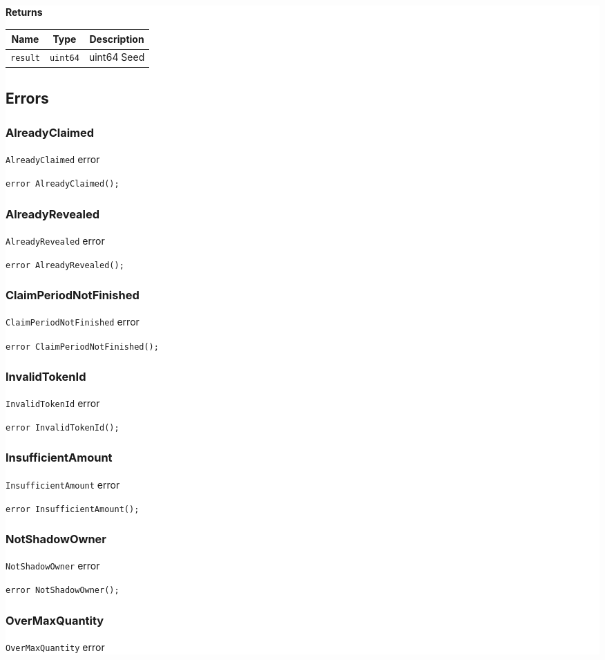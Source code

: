 **Returns**

|Name|Type|Description|
|----|----|-----------|
|`result`|`uint64`|uint64 Seed|


## Errors
### AlreadyClaimed
`AlreadyClaimed` error


```solidity
error AlreadyClaimed();
```

### AlreadyRevealed
`AlreadyRevealed` error


```solidity
error AlreadyRevealed();
```

### ClaimPeriodNotFinished
`ClaimPeriodNotFinished` error


```solidity
error ClaimPeriodNotFinished();
```

### InvalidTokenId
`InvalidTokenId` error


```solidity
error InvalidTokenId();
```

### InsufficientAmount
`InsufficientAmount` error


```solidity
error InsufficientAmount();
```

### NotShadowOwner
`NotShadowOwner` error


```solidity
error NotShadowOwner();
```

### OverMaxQuantity
`OverMaxQuantity` error
